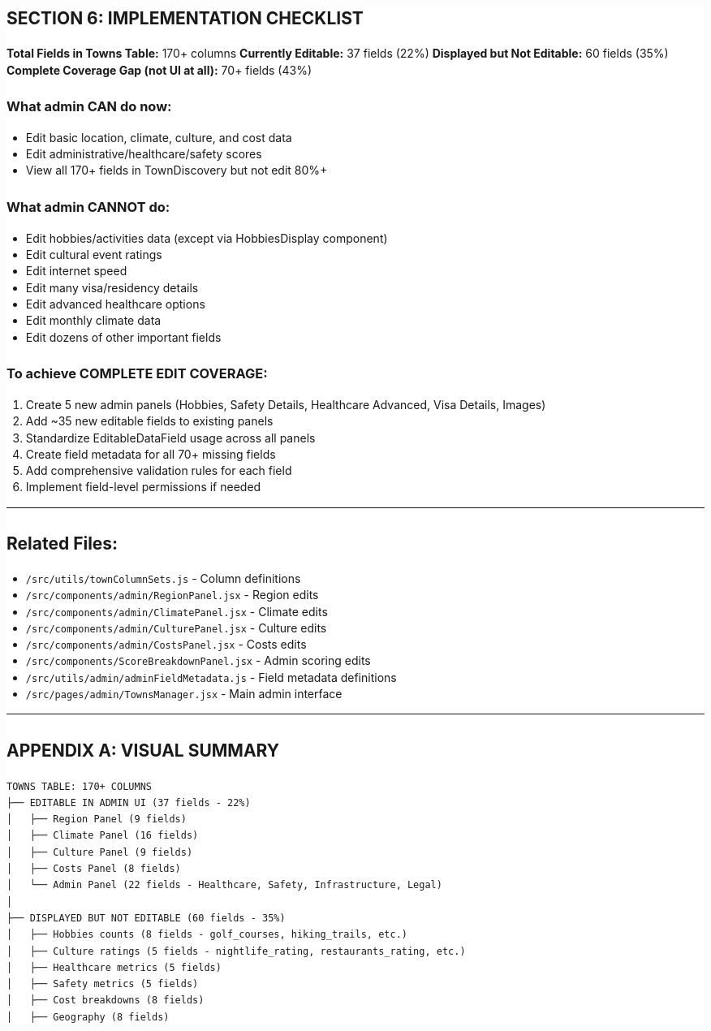 
## SECTION 6: IMPLEMENTATION CHECKLIST

**Total Fields in Towns Table:** 170+ columns
**Currently Editable:** 37 fields (22%)
**Displayed but Not Editable:** 60 fields (35%)
**Complete Coverage Gap (not UI at all):** 70+ fields (43%)

### What admin CAN do now:
- Edit basic location, climate, culture, and cost data
- Edit administrative/healthcare/safety scores
- View all 170+ fields in TownDiscovery but not edit 80%+

### What admin CANNOT do:
- Edit hobbies/activities data (except via HobbiesDisplay component)
- Edit cultural event ratings
- Edit internet speed
- Edit many visa/residency details
- Edit advanced healthcare options
- Edit monthly climate data
- Edit dozens of other important fields

### To achieve COMPLETE EDIT COVERAGE:
1. Create 5 new admin panels (Hobbies, Safety Details, Healthcare Advanced, Visa Details, Images)
2. Add ~35 new editable fields to existing panels
3. Standardize EditableDataField usage across all panels
4. Create field metadata for all 70+ missing fields
5. Add comprehensive validation rules for each field
6. Implement field-level permissions if needed

---

## Related Files:
- `/src/utils/townColumnSets.js` - Column definitions
- `/src/components/admin/RegionPanel.jsx` - Region edits
- `/src/components/admin/ClimatePanel.jsx` - Climate edits
- `/src/components/admin/CulturePanel.jsx` - Culture edits
- `/src/components/admin/CostsPanel.jsx` - Costs edits
- `/src/components/ScoreBreakdownPanel.jsx` - Admin scoring edits
- `/src/utils/admin/adminFieldMetadata.js` - Field metadata definitions
- `/src/pages/admin/TownsManager.jsx` - Main admin interface


---

## APPENDIX A: VISUAL SUMMARY

```
TOWNS TABLE: 170+ COLUMNS
├── EDITABLE IN ADMIN UI (37 fields - 22%)
│   ├── Region Panel (9 fields)
│   ├── Climate Panel (16 fields)
│   ├── Culture Panel (9 fields)
│   ├── Costs Panel (8 fields)
│   └── Admin Panel (22 fields - Healthcare, Safety, Infrastructure, Legal)
│
├── DISPLAYED BUT NOT EDITABLE (60 fields - 35%)
│   ├── Hobbies counts (8 fields - golf_courses, hiking_trails, etc.)
│   ├── Culture ratings (5 fields - nightlife_rating, restaurants_rating, etc.)
│   ├── Healthcare metrics (5 fields)
│   ├── Safety metrics (5 fields)
│   ├── Cost breakdowns (8 fields)
│   ├── Geography (8 fields)
```